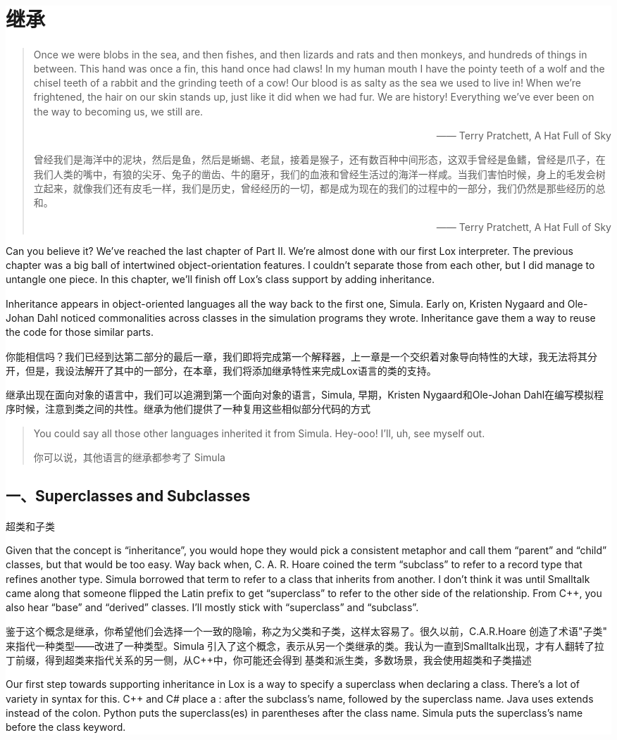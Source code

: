 # 继承


> Once we were blobs in the sea, and then fishes, and then lizards and rats and then monkeys, and hundreds of things in between. This hand was once a fin, this hand once had claws! In my human mouth I have the pointy teeth of a wolf and the chisel teeth of a rabbit and the grinding teeth of a cow! Our blood is as salty as the sea we used to live in! When we’re frightened, the hair on our skin stands up, just like it did when we had fur. We are history! Everything we’ve ever been on the way to becoming us, we still are.
> 
> <p align="right"> —— Terry Pratchett, A Hat Full of Sky</p>
>
> 曾经我们是海洋中的泥块，然后是鱼，然后是蜥蜴、老鼠，接着是猴子，还有数百种中间形态，这双手曾经是鱼鳍，曾经是爪子，在我们人类的嘴中，有狼的尖牙、兔子的凿齿、牛的磨牙，我们的血液和曾经生活过的海洋一样咸。当我们害怕时候，身上的毛发会树立起来，就像我们还有皮毛一样，我们是历史，曾经经历的一切，都是成为现在的我们的过程中的一部分，我们仍然是那些经历的总和。
> 
> <p align="right"> —— Terry Pratchett, A Hat Full of Sky</p>



Can you believe it? We’ve reached the last chapter of Part II. We’re almost done with our first Lox interpreter. The previous chapter was a big ball of intertwined object-orientation features. I couldn’t separate those from each other, but I did manage to untangle one piece. In this chapter, we’ll finish off Lox’s class support by adding inheritance.

Inheritance appears in object-oriented languages all the way back to the first one, Simula. Early on, Kristen Nygaard and Ole-Johan Dahl noticed commonalities across classes in the simulation programs they wrote. Inheritance gave them a way to reuse the code for those similar parts.

你能相信吗？我们已经到达第二部分的最后一章，我们即将完成第一个解释器，上一章是一个交织着对象导向特性的大球，我无法将其分开，但是，我设法解开了其中的一部分，在本章，我们将添加继承特性来完成Lox语言的类的支持。

继承出现在面向对象的语言中，我们可以追溯到第一个面向对象的语言，Simula, 早期，Kristen Nygaard和Ole-Johan Dahl在编写模拟程序时候，注意到类之间的共性。继承为他们提供了一种复用这些相似部分代码的方式

> You could say all those other languages inherited it from Simula. Hey-ooo! I’ll, uh, see myself out.
> 
> 你可以说，其他语言的继承都参考了 Simula

## 一、Superclasses and Subclasses

超类和子类

Given that the concept is “inheritance”, you would hope they would pick a consistent metaphor and call them “parent” and “child” classes, but that would be too easy. Way back when, C. A. R. Hoare coined the term “subclass” to refer to a record type that refines another type. Simula borrowed that term to refer to a class that inherits from another. I don’t think it was until Smalltalk came along that someone flipped the Latin prefix to get “superclass” to refer to the other side of the relationship. From C++, you also hear “base” and “derived” classes. I’ll mostly stick with “superclass” and “subclass”.

鉴于这个概念是继承，你希望他们会选择一个一致的隐喻，称之为父类和子类，这样太容易了。很久以前，C.A.R.Hoare 创造了术语"子类" 来指代一种类型——改进了一种类型。Simula 引入了这个概念，表示从另一个类继承的类。我认为一直到Smalltalk出现，才有人翻转了拉丁前缀，得到超类来指代关系的另一侧，从C++中，你可能还会得到 基类和派生类，多数场景，我会使用超类和子类描述

Our first step towards supporting inheritance in Lox is a way to specify a superclass when declaring a class. There’s a lot of variety in syntax for this. C++ and C# place a : after the subclass’s name, followed by the superclass name. Java uses extends instead of the colon. Python puts the superclass(es) in parentheses after the class name. Simula puts the superclass’s name before the class keyword.
